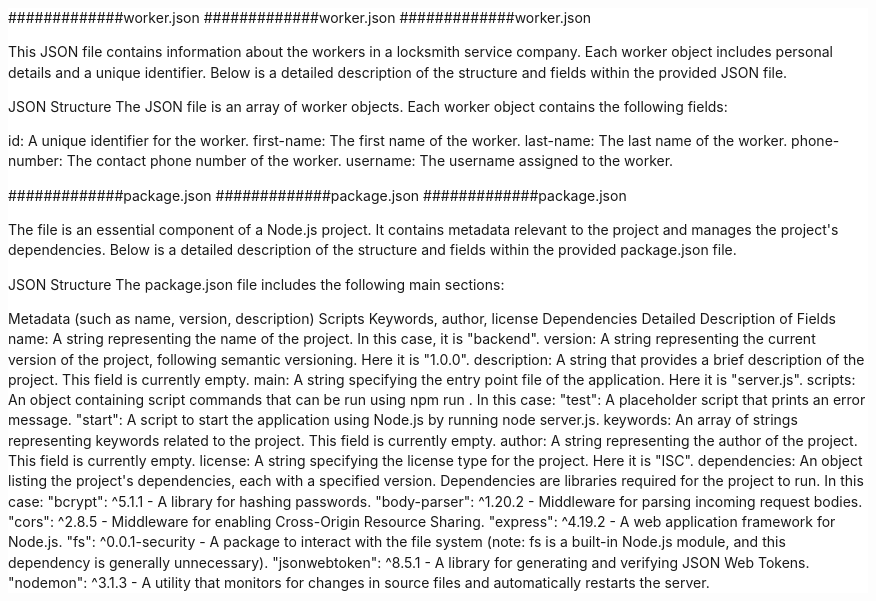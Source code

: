 

#############worker.json
#############worker.json
#############worker.json


This JSON file contains information about the workers in a locksmith service company. Each worker object includes personal details and a unique identifier. Below is a detailed description of the structure and fields within the provided JSON file.

JSON Structure
The JSON file is an array of worker objects. Each worker object contains the following fields:

id: A unique identifier for the worker.
first-name: The first name of the worker.
last-name: The last name of the worker.
phone-number: The contact phone number of the worker.
username: The username assigned to the worker.


#############package.json
#############package.json
#############package.json

The file is an essential component of a Node.js project. It contains metadata relevant to the project and manages the project's dependencies. Below is a detailed description of the structure and fields within the provided package.json file.

JSON Structure
The package.json file includes the following main sections:

Metadata (such as name, version, description)
Scripts
Keywords, author, license
Dependencies
Detailed Description of Fields
name: A string representing the name of the project. In this case, it is "backend".
version: A string representing the current version of the project, following semantic versioning. Here it is "1.0.0".
description: A string that provides a brief description of the project. This field is currently empty.
main: A string specifying the entry point file of the application. Here it is "server.js".
scripts: An object containing script commands that can be run using npm run <script-name>. In this case:
"test": A placeholder script that prints an error message.
"start": A script to start the application using Node.js by running node server.js.
keywords: An array of strings representing keywords related to the project. This field is currently empty.
author: A string representing the author of the project. This field is currently empty.
license: A string specifying the license type for the project. Here it is "ISC".
dependencies: An object listing the project's dependencies, each with a specified version. Dependencies are libraries required for the project to run. In this case:
"bcrypt": ^5.1.1 - A library for hashing passwords.
"body-parser": ^1.20.2 - Middleware for parsing incoming request bodies.
"cors": ^2.8.5 - Middleware for enabling Cross-Origin Resource Sharing.
"express": ^4.19.2 - A web application framework for Node.js.
"fs": ^0.0.1-security - A package to interact with the file system (note: fs is a built-in Node.js module, and this dependency is generally unnecessary).
"jsonwebtoken": ^8.5.1 - A library for generating and verifying JSON Web Tokens.
"nodemon": ^3.1.3 - A utility that monitors for changes in source files and automatically restarts the server.
